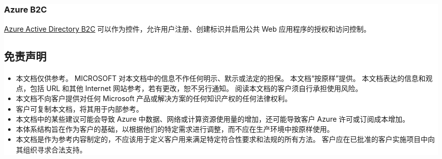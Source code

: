 ### <a name="azure-b2c"></a>Azure B2C

[Azure Active Directory B2C](https://azure.microsoft.com/services/active-directory-b2c/) 可以作为控件，允许用户注册、创建标识并启用公共 Web 应用程序的授权和访问控制。

## <a name="disclaimer"></a>免责声明

- 本文档仅供参考。 MICROSOFT 对本文档中的信息不作任何明示、默示或法定的担保。 本文档“按原样”提供。 本文档表达的信息和观点，包括 URL 和其他 Internet 网站参考，若有更改，恕不另行通知。 阅读本文档的客户须自行承担使用风险。
- 本文档不向客户提供对任何 Microsoft 产品或解决方案的任何知识产权的任何法律权利。
- 客户可复制本文档，将其用于内部参考。
- 本文档中的某些建议可能会导致 Azure 中数据、网络或计算资源使用量的增加，还可能导致客户 Azure 许可或订阅成本增加。
- 本体系结构旨在作为客户的基础，以根据他们的特定需求进行调整，而不应在生产环境中按原样使用。
- 本文档是作为参考内容制定的，不应该用于定义客户用来满足特定符合性要求和法规的所有方法。 客户应在已批准的客户实施项目中向其组织寻求合法支持。
